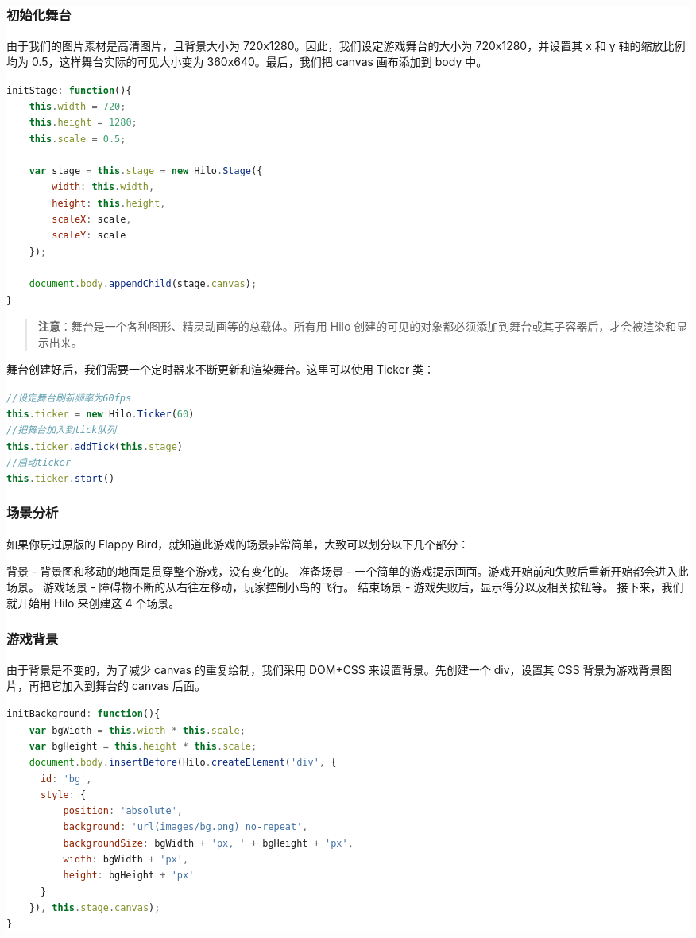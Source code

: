 ### 初始化舞台

由于我们的图片素材是高清图片，且背景大小为 720x1280。因此，我们设定游戏舞台的大小为 720x1280，并设置其 x 和 y 轴的缩放比例均为 0.5，这样舞台实际的可见大小变为 360x640。最后，我们把 canvas 画布添加到 body 中。

```js
initStage: function(){
    this.width = 720;
    this.height = 1280;
    this.scale = 0.5;

    var stage = this.stage = new Hilo.Stage({
        width: this.width,
        height: this.height,
        scaleX: scale,
        scaleY: scale
    });

    document.body.appendChild(stage.canvas);
}
```

> **注意**：舞台是一个各种图形、精灵动画等的总载体。所有用 Hilo 创建的可见的对象都必须添加到舞台或其子容器后，才会被渲染和显示出来。

舞台创建好后，我们需要一个定时器来不断更新和渲染舞台。这里可以使用 Ticker 类：

```js
//设定舞台刷新频率为60fps
this.ticker = new Hilo.Ticker(60)
//把舞台加入到tick队列
this.ticker.addTick(this.stage)
//启动ticker
this.ticker.start()
```

### 场景分析

如果你玩过原版的 Flappy Bird，就知道此游戏的场景非常简单，大致可以划分以下几个部分：

背景 - 背景图和移动的地面是贯穿整个游戏，没有变化的。 准备场景 - 一个简单的游戏提示画面。游戏开始前和失败后重新开始都会进入此场景。 游戏场景 - 障碍物不断的从右往左移动，玩家控制小鸟的飞行。 结束场景 - 游戏失败后，显示得分以及相关按钮等。 接下来，我们就开始用 Hilo 来创建这 4 个场景。

### 游戏背景

由于背景是不变的，为了减少 canvas 的重复绘制，我们采用 DOM+CSS 来设置背景。先创建一个 div，设置其 CSS 背景为游戏背景图片，再把它加入到舞台的 canvas 后面。

```js
initBackground: function(){
    var bgWidth = this.width * this.scale;
    var bgHeight = this.height * this.scale;
    document.body.insertBefore(Hilo.createElement('div', {
      id: 'bg',
      style: {
          position: 'absolute',
          background: 'url(images/bg.png) no-repeat',
          backgroundSize: bgWidth + 'px, ' + bgHeight + 'px',
          width: bgWidth + 'px',
          height: bgHeight + 'px'
      }
    }), this.stage.canvas);
}
```
